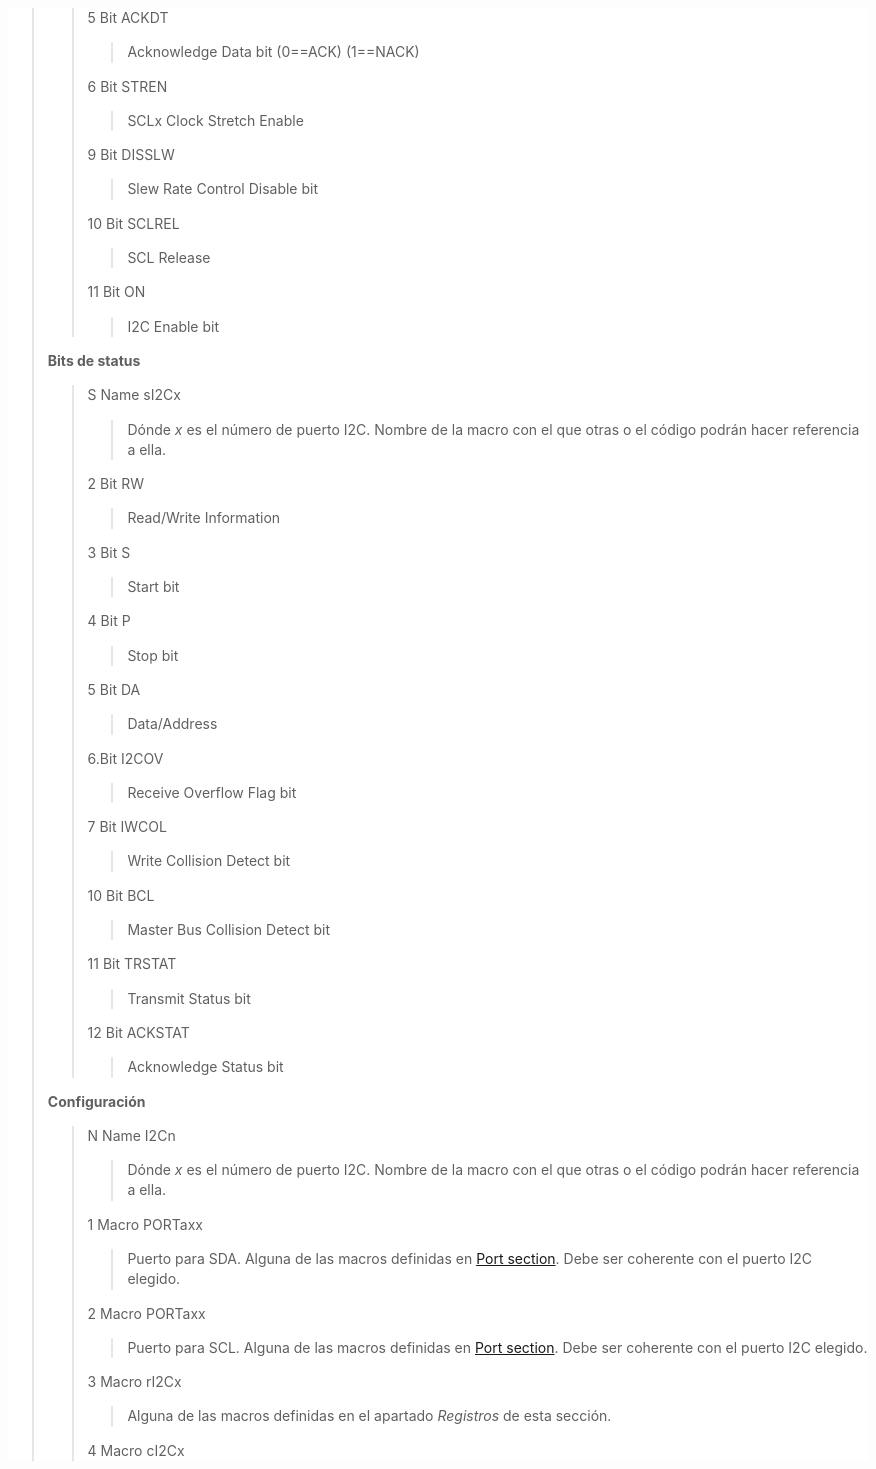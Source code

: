 >>5 Bit ACKDT
>>>Acknowledge Data bit (0==ACK) (1==NACK)
>>
>>6 Bit STREN
>>>SCLx Clock Stretch Enable
>>
>>9 Bit DISSLW
>>>Slew Rate Control Disable bit
>>
>>10 Bit SCLREL
>>>SCL Release
>>
>>11 Bit ON
>>>I2C Enable bit
> 
>**Bits de status**
>>S Name sI2Cx
>>>Dónde *x* es el número de puerto I2C. Nombre de la macro con el que otras 
>>>o el código podrán hacer referencia a ella.
>>
>>2 Bit RW
>>>Read/Write Information
>>
>>3 Bit S
>>>Start bit
>>
>>4 Bit P
>>>Stop bit
>>
>>5 Bit DA
>>>Data/Address
>>
>>6.Bit I2COV
>>>Receive Overflow Flag bit
>>
>>7 Bit IWCOL
>>>Write Collision Detect bit
>>
>>10 Bit BCL
>>>Master Bus Collision Detect bit
>>
>>11 Bit TRSTAT
>>>Transmit Status bit
>>
>>12 Bit ACKSTAT
>>>Acknowledge Status bit
> 
>**Configuración**
>>N Name I2Cn
>>>Dónde *x* es el número de puerto I2C. Nombre de la macro con el que otras 
>>>o el código podrán hacer referencia a ella.
>>
>>1 Macro PORTaxx
>>>Puerto para SDA. Alguna de las macros definidas en [Port section](#S03). 
>>>Debe ser coherente con el puerto I2C elegido. 
>>
>>2 Macro PORTaxx
>>>Puerto para SCL. Alguna de las macros definidas en [Port section](#S03). 
>>>Debe ser coherente con el puerto I2C elegido. 
>>
>>3 Macro rI2Cx
>>>Alguna de las macros definidas en el apartado *Registros* de esta sección.
>>
>>4 Macro cI2Cx